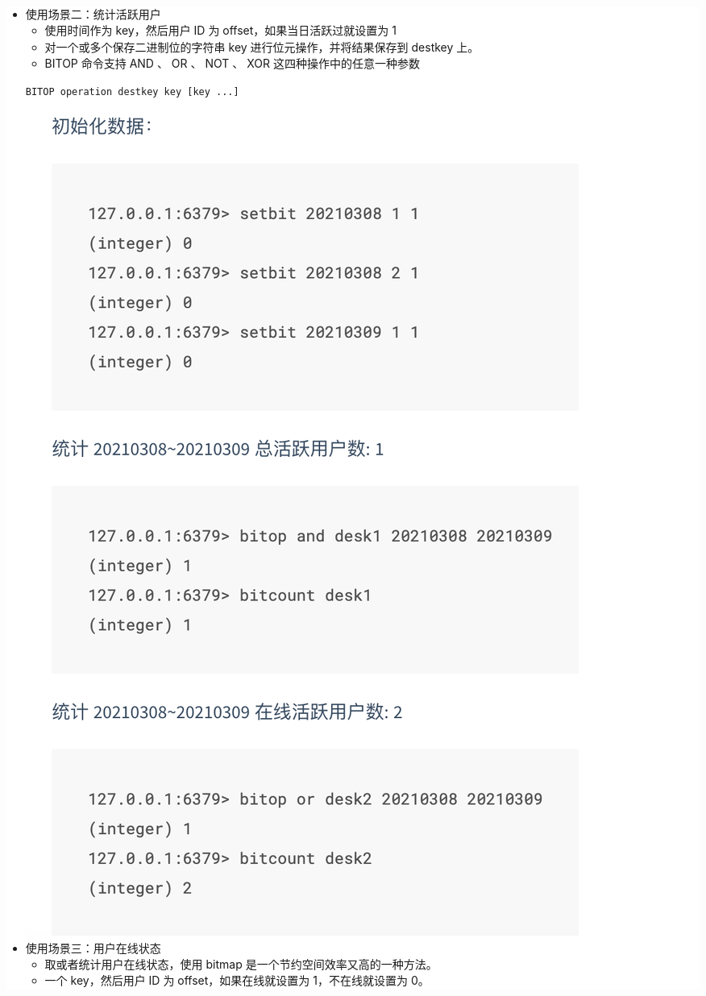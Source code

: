   ```shell
  ```
  - 使用场景二：统计活跃用户
    - 使用时间作为 key，然后用户 ID 为 offset，如果当日活跃过就设置为 1
    - 对一个或多个保存二进制位的字符串 key 进行位元操作，并将结果保存到 destkey 上。
    - BITOP 命令支持 AND 、 OR 、 NOT 、 XOR 这四种操作中的任意一种参数
    ```shell
    BITOP operation destkey key [key ...]
    ```
    ![](../img/redis/bit操作.png)
  - 使用场景三：用户在线状态
    - 取或者统计用户在线状态，使用 bitmap 是一个节约空间效率又高的一种方法。
    - 一个 key，然后用户 ID 为 offset，如果在线就设置为 1，不在线就设置为 0。